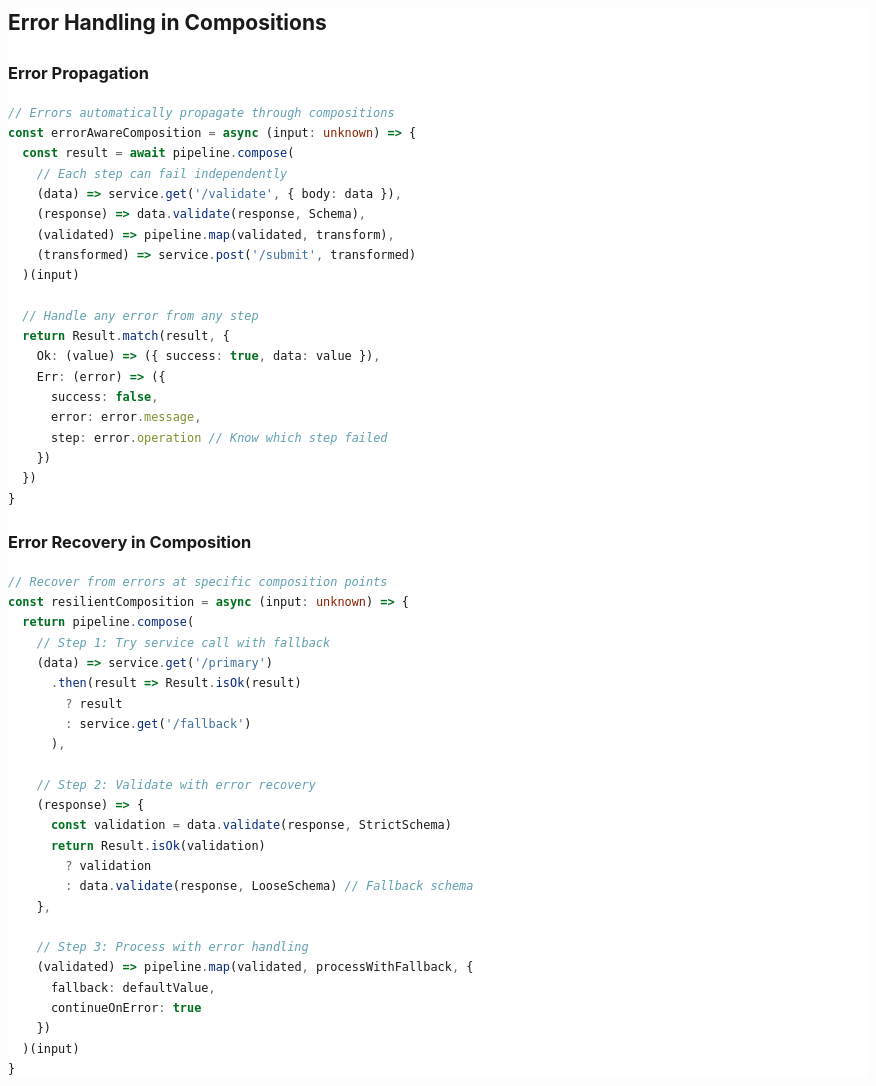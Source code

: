 ## Error Handling in Compositions

### **Error Propagation**
```typescript
// Errors automatically propagate through compositions
const errorAwareComposition = async (input: unknown) => {
  const result = await pipeline.compose(
    // Each step can fail independently
    (data) => service.get('/validate', { body: data }),
    (response) => data.validate(response, Schema),
    (validated) => pipeline.map(validated, transform),
    (transformed) => service.post('/submit', transformed)
  )(input)
  
  // Handle any error from any step
  return Result.match(result, {
    Ok: (value) => ({ success: true, data: value }),
    Err: (error) => ({ 
      success: false, 
      error: error.message,
      step: error.operation // Know which step failed
    })
  })
}
```

### **Error Recovery in Composition**
```typescript
// Recover from errors at specific composition points
const resilientComposition = async (input: unknown) => {
  return pipeline.compose(
    // Step 1: Try service call with fallback
    (data) => service.get('/primary')
      .then(result => Result.isOk(result) 
        ? result 
        : service.get('/fallback')
      ),
    
    // Step 2: Validate with error recovery
    (response) => {
      const validation = data.validate(response, StrictSchema)
      return Result.isOk(validation)
        ? validation
        : data.validate(response, LooseSchema) // Fallback schema
    },
    
    // Step 3: Process with error handling
    (validated) => pipeline.map(validated, processWithFallback, {
      fallback: defaultValue,
      continueOnError: true
    })
  )(input)
}
```
